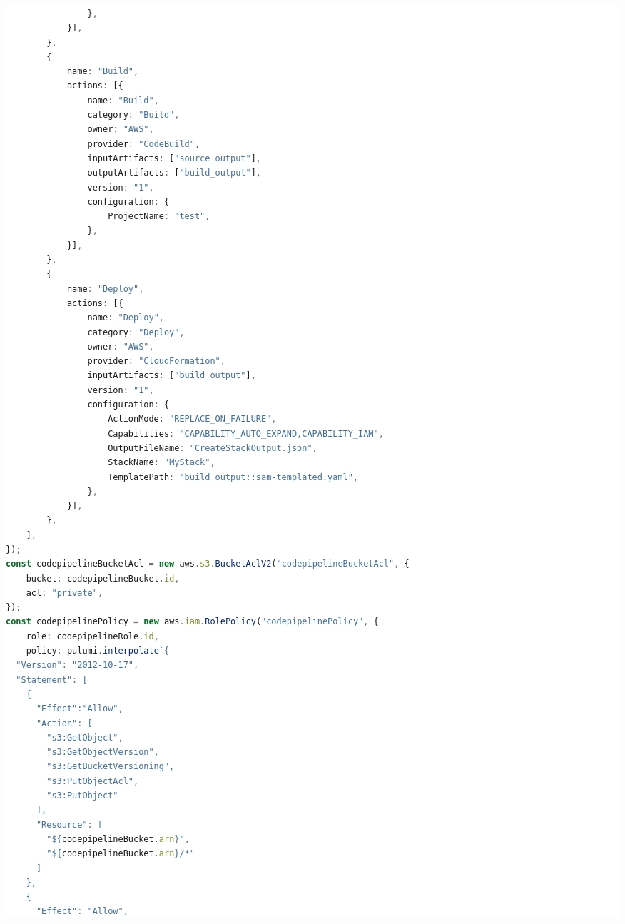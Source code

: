 ```typescript
                },
            }],
        },
        {
            name: "Build",
            actions: [{
                name: "Build",
                category: "Build",
                owner: "AWS",
                provider: "CodeBuild",
                inputArtifacts: ["source_output"],
                outputArtifacts: ["build_output"],
                version: "1",
                configuration: {
                    ProjectName: "test",
                },
            }],
        },
        {
            name: "Deploy",
            actions: [{
                name: "Deploy",
                category: "Deploy",
                owner: "AWS",
                provider: "CloudFormation",
                inputArtifacts: ["build_output"],
                version: "1",
                configuration: {
                    ActionMode: "REPLACE_ON_FAILURE",
                    Capabilities: "CAPABILITY_AUTO_EXPAND,CAPABILITY_IAM",
                    OutputFileName: "CreateStackOutput.json",
                    StackName: "MyStack",
                    TemplatePath: "build_output::sam-templated.yaml",
                },
            }],
        },
    ],
});
const codepipelineBucketAcl = new aws.s3.BucketAclV2("codepipelineBucketAcl", {
    bucket: codepipelineBucket.id,
    acl: "private",
});
const codepipelinePolicy = new aws.iam.RolePolicy("codepipelinePolicy", {
    role: codepipelineRole.id,
    policy: pulumi.interpolate`{
  "Version": "2012-10-17",
  "Statement": [
    {
      "Effect":"Allow",
      "Action": [
        "s3:GetObject",
        "s3:GetObjectVersion",
        "s3:GetBucketVersioning",
        "s3:PutObjectAcl",
        "s3:PutObject"
      ],
      "Resource": [
        "${codepipelineBucket.arn}",
        "${codepipelineBucket.arn}/*"
      ]
    },
    {
      "Effect": "Allow",
```